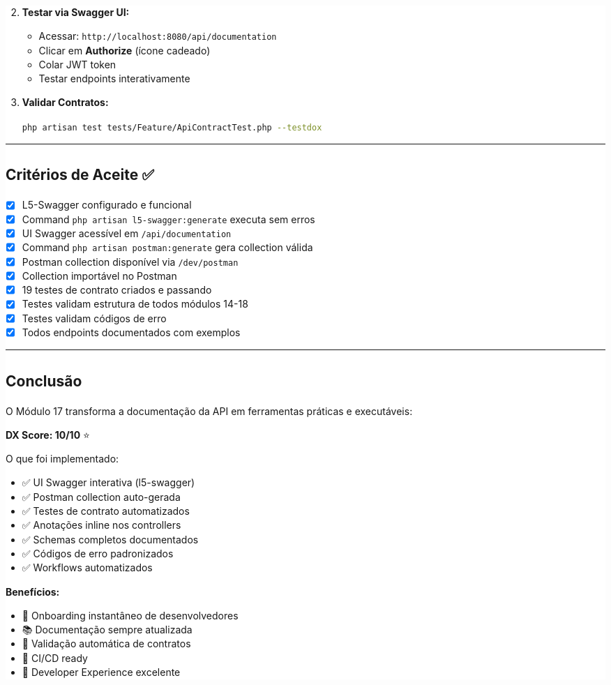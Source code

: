 2. **Testar via Swagger UI:**
   - Acessar: `http://localhost:8080/api/documentation`
   - Clicar em **Authorize** (ícone cadeado)
   - Colar JWT token
   - Testar endpoints interativamente

3. **Validar Contratos:**
   ```bash
   php artisan test tests/Feature/ApiContractTest.php --testdox
   ```

---

## Critérios de Aceite ✅

- [x] L5-Swagger configurado e funcional
- [x] Command `php artisan l5-swagger:generate` executa sem erros
- [x] UI Swagger acessível em `/api/documentation`
- [x] Command `php artisan postman:generate` gera collection válida
- [x] Postman collection disponível via `/dev/postman`
- [x] Collection importável no Postman
- [x] 19 testes de contrato criados e passando
- [x] Testes validam estrutura de todos módulos 14-18
- [x] Testes validam códigos de erro
- [x] Todos endpoints documentados com exemplos

---

## Conclusão

O Módulo 17 transforma a documentação da API em ferramentas práticas e executáveis:

**DX Score: 10/10** ⭐

O que foi implementado:
- ✅ UI Swagger interativa (l5-swagger)
- ✅ Postman collection auto-gerada
- ✅ Testes de contrato automatizados
- ✅ Anotações inline nos controllers
- ✅ Schemas completos documentados
- ✅ Códigos de erro padronizados
- ✅ Workflows automatizados

**Benefícios:**
- 🚀 Onboarding instantâneo de desenvolvedores
- 📚 Documentação sempre atualizada
- 🧪 Validação automática de contratos
- 🔄 CI/CD ready
- 🎯 Developer Experience excelente
